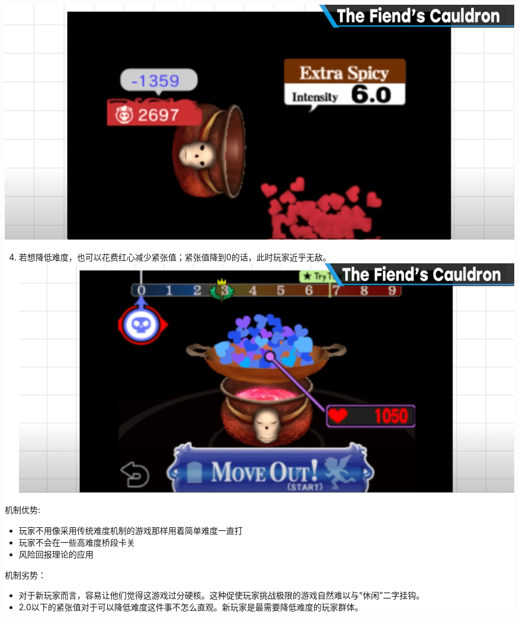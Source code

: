![恶魔之缶](../img/%E6%A8%B1%E4%BA%95%E8%80%81%E5%B8%88%E7%9A%84%E5%BC%80%E5%8F%91%E8%AF%BE%E5%A0%82/%E6%81%B6%E9%AD%94%E4%B9%8B%E7%BC%B6/1690709443232.png)

4. 若想降低难度，也可以花费红心减少紧张值；紧张值降到0的话，此时玩家近乎无敌。
![恶魔之缶](../img/%E6%A8%B1%E4%BA%95%E8%80%81%E5%B8%88%E7%9A%84%E5%BC%80%E5%8F%91%E8%AF%BE%E5%A0%82/%E6%81%B6%E9%AD%94%E4%B9%8B%E7%BC%B6/1690709484191.png)


机制优势: 
- 玩家不用像采用传统难度机制的游戏那样用着简单难度一直打
- 玩家不会在一些高难度桥段卡关
- 风险回报理论的应用

机制劣势：
- 对于新玩家而言，容易让他们觉得这游戏过分硬核。这种促使玩家挑战极限的游戏自然难以与“休闲”二字挂钩。
- 2.0以下的紧张值对于可以降低难度这件事不怎么直观。新玩家是最需要降低难度的玩家群体。
